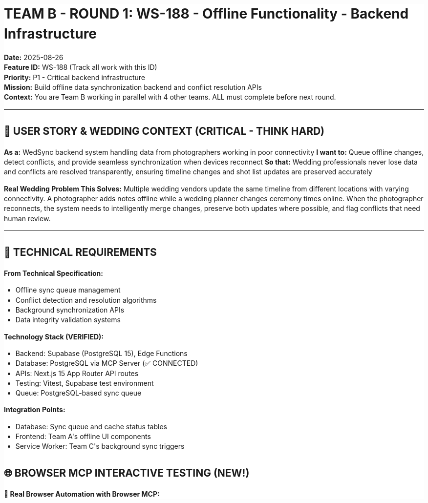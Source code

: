 # TEAM B - ROUND 1: WS-188 - Offline Functionality - Backend Infrastructure

**Date:** 2025-08-26  
**Feature ID:** WS-188 (Track all work with this ID)  
**Priority:** P1 - Critical backend infrastructure  
**Mission:** Build offline data synchronization backend and conflict resolution APIs  
**Context:** You are Team B working in parallel with 4 other teams. ALL must complete before next round.

---

## 🎯 USER STORY & WEDDING CONTEXT (CRITICAL - THINK HARD)

**As a:** WedSync backend system handling data from photographers working in poor connectivity
**I want to:** Queue offline changes, detect conflicts, and provide seamless synchronization when devices reconnect
**So that:** Wedding professionals never lose data and conflicts are resolved transparently, ensuring timeline changes and shot list updates are preserved accurately

**Real Wedding Problem This Solves:**
Multiple wedding vendors update the same timeline from different locations with varying connectivity. A photographer adds notes offline while a wedding planner changes ceremony times online. When the photographer reconnects, the system needs to intelligently merge changes, preserve both updates where possible, and flag conflicts that need human review.

---

## 🎯 TECHNICAL REQUIREMENTS

**From Technical Specification:**
- Offline sync queue management
- Conflict detection and resolution algorithms
- Background synchronization APIs
- Data integrity validation systems

**Technology Stack (VERIFIED):**
- Backend: Supabase (PostgreSQL 15), Edge Functions
- Database: PostgreSQL via MCP Server (✅ CONNECTED)
- APIs: Next.js 15 App Router API routes
- Testing: Vitest, Supabase test environment
- Queue: PostgreSQL-based sync queue

**Integration Points:**
- Database: Sync queue and cache status tables
- Frontend: Team A's offline UI components
- Service Worker: Team C's background sync triggers


## 🌐 BROWSER MCP INTERACTIVE TESTING (NEW!)

**🚀 Real Browser Automation with Browser MCP:**
